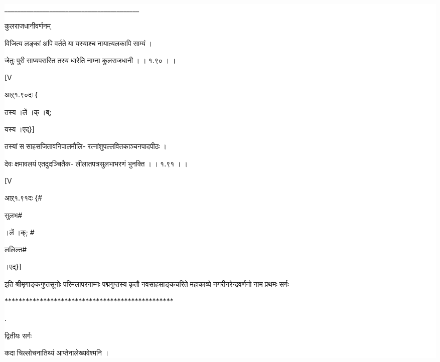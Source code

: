 


\_\_\_\_\_\_\_\_\_\_\_\_\_\_\_\_\_\_\_\_\_\_\_\_\_\_\_\_\_\_\_\_\_\_\_\_\_\_\_\_\_\_



कुलराजधानीवर्णनम्



विजित्य लङ्कां अपि वर्तते या यस्याश्च नायात्यलकापि साम्यं ।

जेतुः पुरी साप्यपरास्ति तस्य धारेति नाम्ना कुलराजधानी । । १.९० । ।

\[V

आऱ्१.९०दः {

तस्य ।लें ।क् ।ब्;

यस्य ।एद्}\]



तस्यां स साहसजितावनिपालमौलि- रत्नांशुपल्लवितकाञ्चनपादपीठः ।

देवः क्षमावलयं एतदुदञ्चितैक- लीलातपत्रसुलभाभरणं भुनक्ति । । १.९१ । ।

\[V

आऱ्१.९१दः {#

सुलभ#

।लें ।क्; \#

ललिल्त#

।एद्}\]



इति श्रीमृगाङ्कगुप्तसूनोः परिमलापरनाम्नः पद्मगुप्तस्य कृतौ नवसाहसाङ्कचरिते महाकाव्ये नगरीनरेन्द्रवर्णनो नाम प्रथमः सर्गः









\*\*\*\*\*\*\*\*\*\*\*\*\*\*\*\*\*\*\*\*\*\*\*\*\*\*\*\*\*\*\*\*\*\*\*\*\*\*\*\*\*\*\*\*\*\*\*\*









.

द्वितीयः सर्गः





कदा चिल्लोचनातिथ्यं आप्तेनालेख्यवेश्मनि ।
